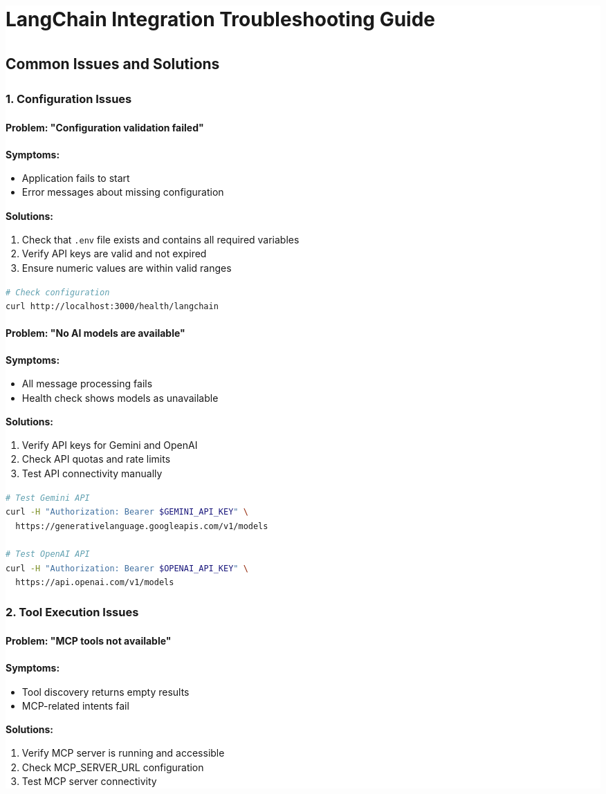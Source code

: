 # LangChain Integration Troubleshooting Guide

## Common Issues and Solutions

### 1. Configuration Issues

#### Problem: "Configuration validation failed"
**Symptoms:**
- Application fails to start
- Error messages about missing configuration

**Solutions:**
1. Check that `.env` file exists and contains all required variables
2. Verify API keys are valid and not expired
3. Ensure numeric values are within valid ranges

```bash
# Check configuration
curl http://localhost:3000/health/langchain
```

#### Problem: "No AI models are available"
**Symptoms:**
- All message processing fails
- Health check shows models as unavailable

**Solutions:**
1. Verify API keys for Gemini and OpenAI
2. Check API quotas and rate limits
3. Test API connectivity manually

```bash
# Test Gemini API
curl -H "Authorization: Bearer $GEMINI_API_KEY" \
  https://generativelanguage.googleapis.com/v1/models

# Test OpenAI API
curl -H "Authorization: Bearer $OPENAI_API_KEY" \
  https://api.openai.com/v1/models
```

### 2. Tool Execution Issues

#### Problem: "MCP tools not available"
**Symptoms:**
- Tool discovery returns empty results
- MCP-related intents fail

**Solutions:**
1. Verify MCP server is running and accessible
2. Check MCP_SERVER_URL configuration
3. Test MCP server connectivity
